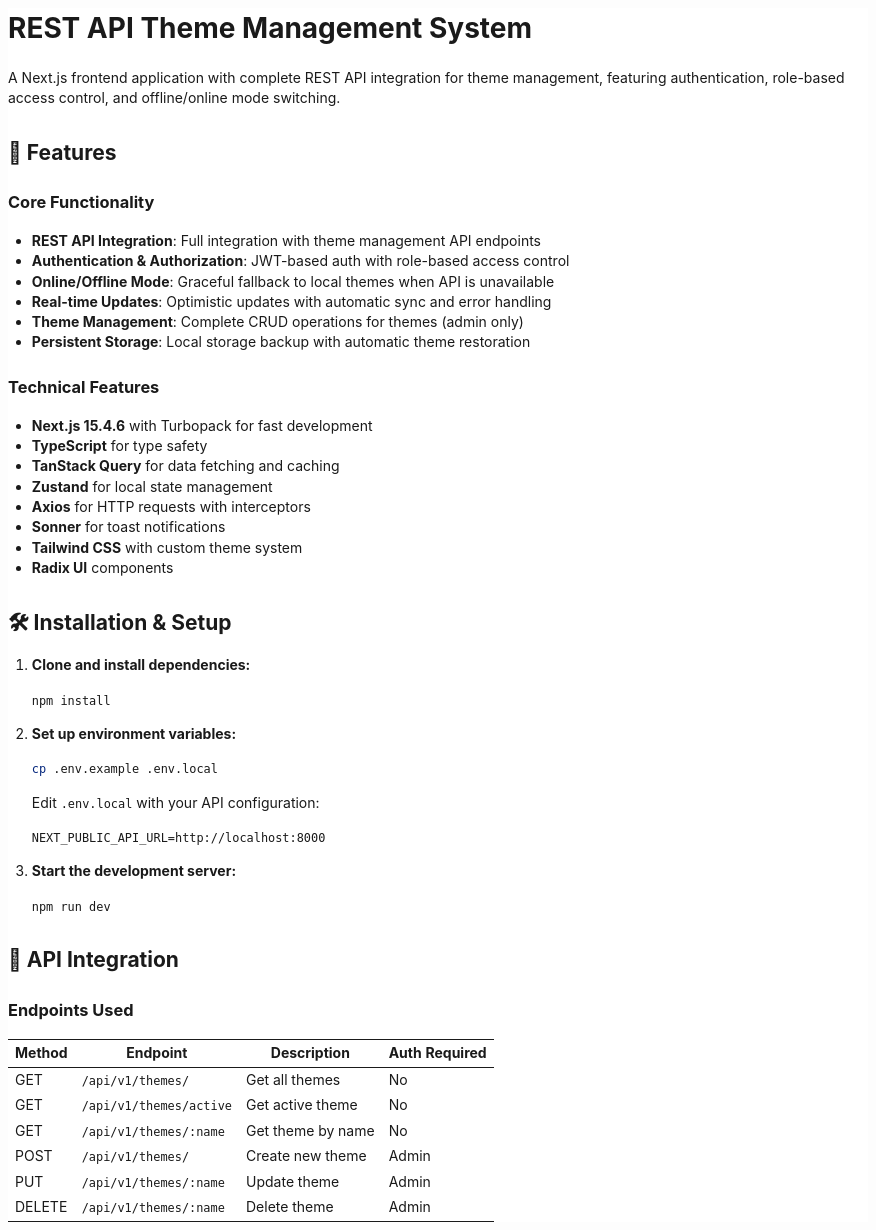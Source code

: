 # REST API Theme Management System

A Next.js frontend application with complete REST API integration for theme management, featuring authentication, role-based access control, and offline/online mode switching.

## 🚀 Features

### Core Functionality
- **REST API Integration**: Full integration with theme management API endpoints
- **Authentication & Authorization**: JWT-based auth with role-based access control
- **Online/Offline Mode**: Graceful fallback to local themes when API is unavailable
- **Real-time Updates**: Optimistic updates with automatic sync and error handling
- **Theme Management**: Complete CRUD operations for themes (admin only)
- **Persistent Storage**: Local storage backup with automatic theme restoration

### Technical Features
- **Next.js 15.4.6** with Turbopack for fast development
- **TypeScript** for type safety
- **TanStack Query** for data fetching and caching
- **Zustand** for local state management
- **Axios** for HTTP requests with interceptors
- **Sonner** for toast notifications
- **Tailwind CSS** with custom theme system
- **Radix UI** components

## 🛠️ Installation & Setup

1. **Clone and install dependencies:**
   ```bash
   npm install
   ```

2. **Set up environment variables:**
   ```bash
   cp .env.example .env.local
   ```
   Edit `.env.local` with your API configuration:
   ```env
   NEXT_PUBLIC_API_URL=http://localhost:8000
   ```

3. **Start the development server:**
   ```bash
   npm run dev
   ```

## 🔌 API Integration

### Endpoints Used

| Method | Endpoint | Description | Auth Required |
|--------|----------|-------------|---------------|
| GET | `/api/v1/themes/` | Get all themes | No |
| GET | `/api/v1/themes/active` | Get active theme | No |
| GET | `/api/v1/themes/:name` | Get theme by name | No |
| POST | `/api/v1/themes/` | Create new theme | Admin |
| PUT | `/api/v1/themes/:name` | Update theme | Admin |
| DELETE | `/api/v1/themes/:name` | Delete theme | Admin |